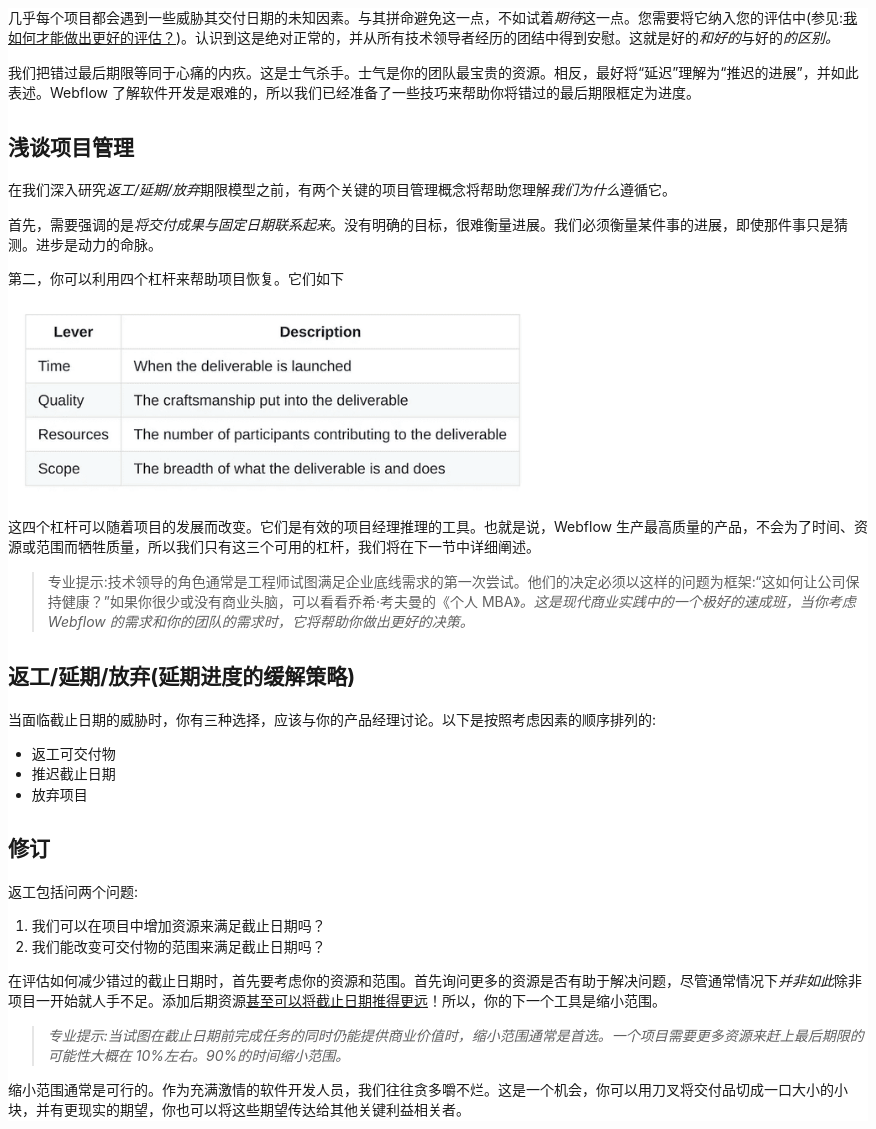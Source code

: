 几乎每个项目都会遇到一些威胁其交付日期的未知因素。与其拼命避免这一点，不如试着*期待*这一点。您需要将它纳入您的评估中(参见:[我如何才能做出更好的评估？](https://github.com/webflow/leadership/blob/master/tech_lead.md#how-can-i-make-better-estimates))。认识到这是绝对正常的，并从所有技术领导者经历的团结中得到安慰。这就是好的*和好的*与好的*的区别。*

我们把错过最后期限等同于心痛的内疚。这是士气杀手。士气是你的团队最宝贵的资源。相反，最好将“延迟”理解为“推迟的进展”，并如此表述。Webflow 了解软件开发是艰难的，所以我们已经准备了一些技巧来帮助你将错过的最后期限框定为进度。

## 浅谈项目管理

在我们深入研究*返工/延期/放弃*期限模型之前，有两个关键的项目管理概念将帮助您理解*我们为什么*遵循它。

首先，需要强调的是*将交付成果与固定日期联系起来*。没有明确的目标，很难衡量进展。我们必须衡量某件事的进展，即使那件事只是猜测。进步是动力的命脉。

第二，你可以利用四个杠杆来帮助项目恢复。它们如下

![](img/97ef1877495e77ef729f46123c73a1a5.png)

这四个杠杆可以随着项目的发展而改变。它们是有效的项目经理推理的工具。也就是说，Webflow 生产最高质量的产品，不会为了时间、资源或范围而牺牲质量，所以我们只有这三个可用的杠杆，我们将在下一节中详细阐述。

> 专业提示:技术领导的角色通常是工程师试图满足企业底线需求的第一次尝试。他们的决定必须以这样的问题为框架:“这如何让公司保持健康？”如果你很少或没有商业头脑，可以看看乔希·考夫曼的《个人 MBA》*。这是现代商业实践中的一个极好的速成班，当你考虑 Webflow 的需求和你的团队的需求时，它将帮助你做出更好的决策。*

## 返工/延期/放弃(延期进度的缓解策略)

当面临截止日期的威胁时，你有三种选择，应该与你的产品经理讨论。以下是按照考虑因素的顺序排列的:

*   返工可交付物
*   推迟截止日期
*   放弃项目

## 修订

返工包括问两个问题:

1.  我们可以在项目中增加资源来满足截止日期吗？
2.  我们能改变可交付物的范围来满足截止日期吗？

在评估如何减少错过的截止日期时，首先要考虑你的资源和范围。首先询问更多的资源是否有助于解决问题，尽管通常情况下*并非如此*除非项目一开始就人手不足。添加后期资源[甚至可以将截止日期推得更远](https://en.wikipedia.org/wiki/The_Mythical_Man-Month)！所以，你的下一个工具是缩小范围。

> *专业提示:当试图在截止日期前完成任务的同时仍能提供商业价值时，缩小范围通常是首选。一个项目需要更多资源来赶上最后期限的可能性大概在 10%左右。90%的时间缩小范围。*

缩小范围通常是可行的。作为充满激情的软件开发人员，我们往往贪多嚼不烂。这是一个机会，你可以用刀叉将交付品切成一口大小的小块，并有更现实的期望，你也可以将这些期望传达给其他关键利益相关者。
